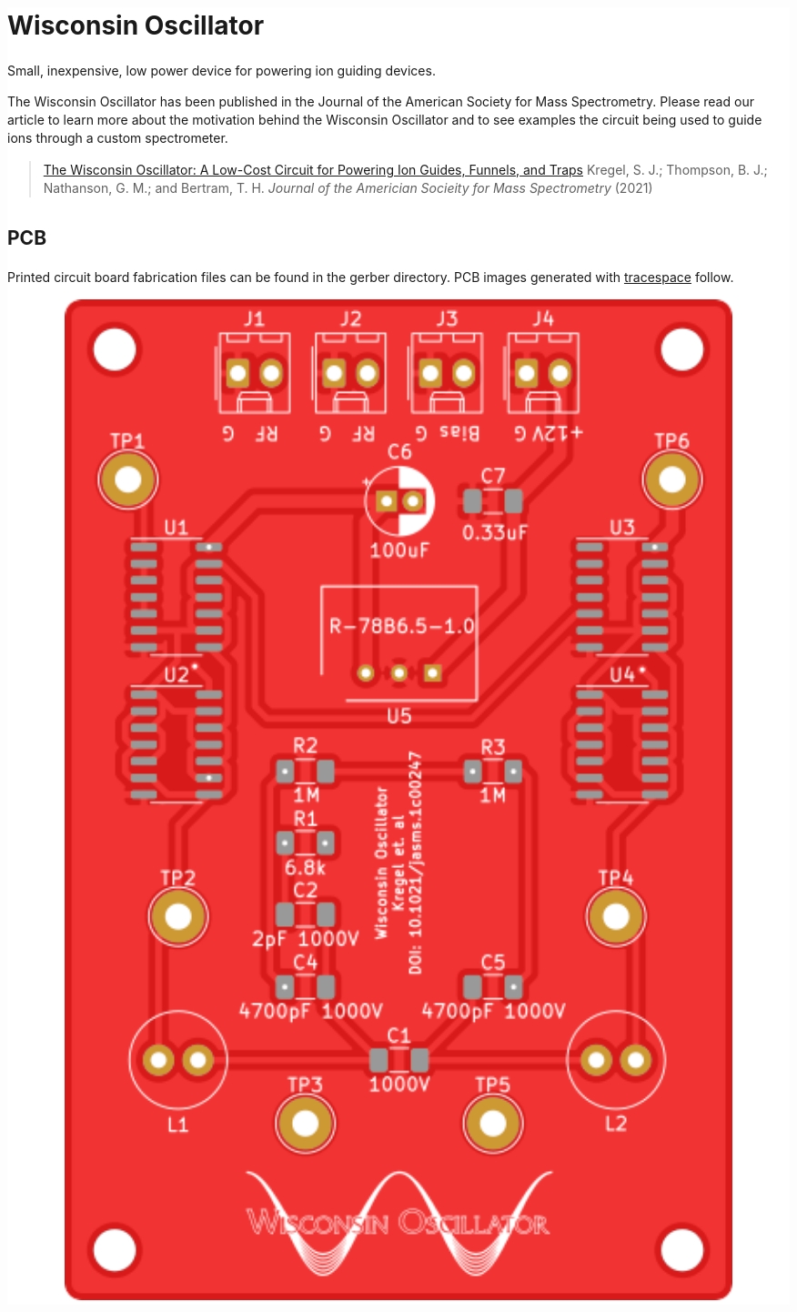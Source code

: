 # Wisconsin Oscillator

Small, inexpensive, low power device for powering ion guiding devices.

The Wisconsin Oscillator has been published in the Journal of the American Society for Mass Spectrometry. Please read our article to learn more about the motivation behind the Wisconsin Oscillator and to see examples the circuit being used to guide ions through a custom spectrometer.

> [The Wisconsin Oscillator: A Low-Cost Circuit for Powering Ion Guides, Funnels, and Traps](https://doi.org/10.1021/jasms.1c00247) Kregel, S. J.; Thompson, B. J.; Nathanson, G. M.; and Bertram, T. H. _Journal of the Americian Socieity for Mass Spectrometry_ (2021)

## PCB

Printed circuit board fabrication files can be found in the gerber directory.
PCB images generated with [tracespace](https://github.com/tracespace/tracespace) follow.

<img src="./Wisconsin Oscillator-.top.svg" width="100%"/>